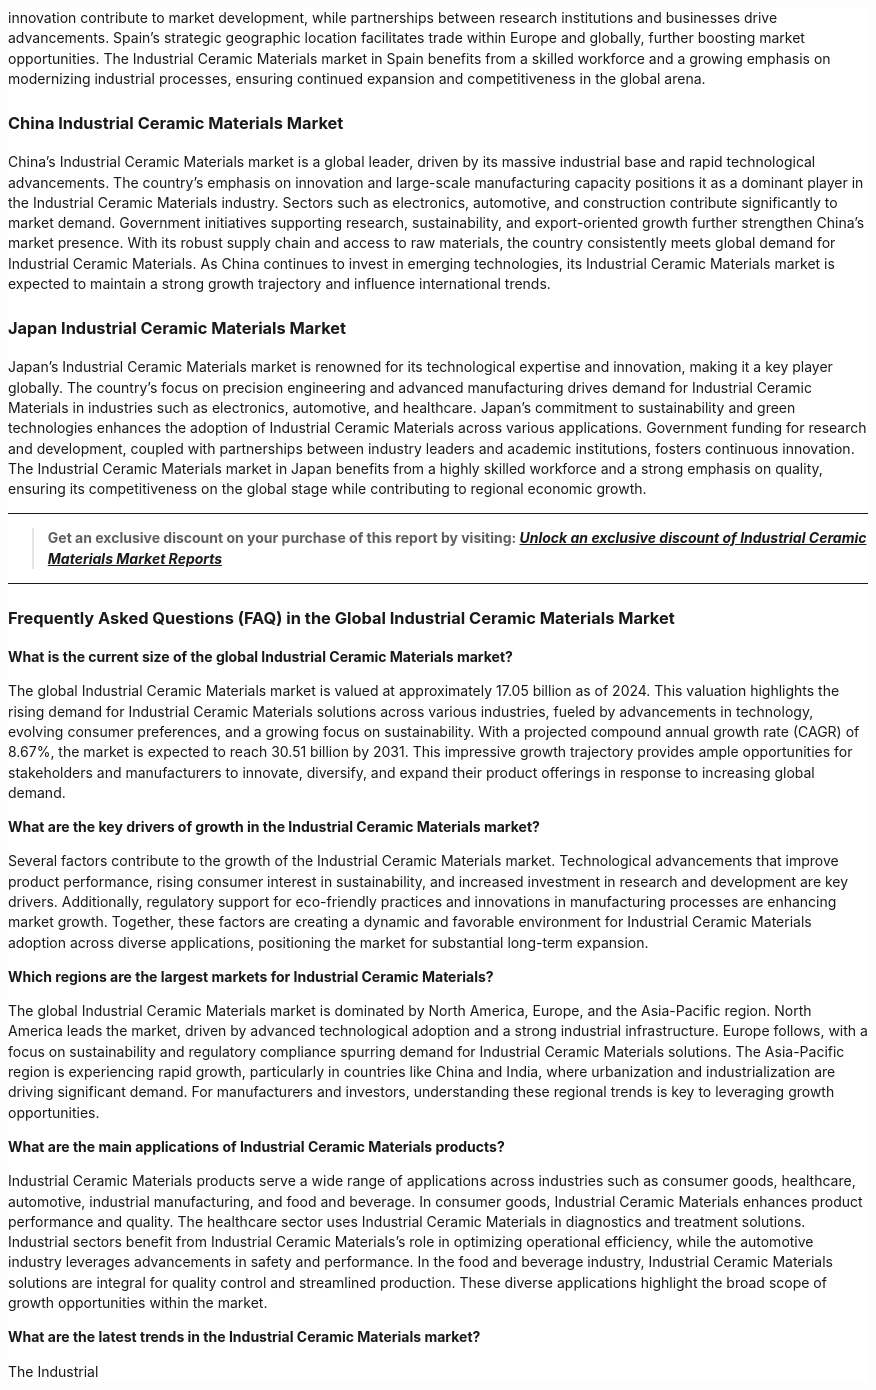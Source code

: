 innovation contribute to market development, while partnerships between research institutions and businesses drive advancements. Spain&rsquo;s strategic geographic location facilitates trade within Europe and globally, further boosting market opportunities. The Industrial Ceramic Materials market in Spain benefits from a skilled workforce and a growing emphasis on modernizing industrial processes, ensuring continued expansion and competitiveness in the global arena.</p><h3>China Industrial Ceramic Materials Market</h3><p>China&rsquo;s Industrial Ceramic Materials market is a global leader, driven by its massive industrial base and rapid technological advancements. The country&rsquo;s emphasis on innovation and large-scale manufacturing capacity positions it as a dominant player in the Industrial Ceramic Materials industry. Sectors such as electronics, automotive, and construction contribute significantly to market demand. Government initiatives supporting research, sustainability, and export-oriented growth further strengthen China&rsquo;s market presence. With its robust supply chain and access to raw materials, the country consistently meets global demand for Industrial Ceramic Materials. As China continues to invest in emerging technologies, its Industrial Ceramic Materials market is expected to maintain a strong growth trajectory and influence international trends.</p><h3>Japan Industrial Ceramic Materials Market</h3><p>Japan&rsquo;s Industrial Ceramic Materials market is renowned for its technological expertise and innovation, making it a key player globally. The country&rsquo;s focus on precision engineering and advanced manufacturing drives demand for Industrial Ceramic Materials in industries such as electronics, automotive, and healthcare. Japan&rsquo;s commitment to sustainability and green technologies enhances the adoption of Industrial Ceramic Materials across various applications. Government funding for research and development, coupled with partnerships between industry leaders and academic institutions, fosters continuous innovation. The Industrial Ceramic Materials market in Japan benefits from a highly skilled workforce and a strong emphasis on quality, ensuring its competitiveness on the global stage while contributing to regional economic growth.</p><hr /><blockquote><p><strong>Get an exclusive discount on your purchase of this report by visiting: <em><a href="://marketresearchpulse.com/ask-for-discount/143642?utm_source=Github&amp;utm_medium=0114">Unlock an exclusive discount of Industrial Ceramic Materials Market Reports</a></em>&nbsp;</strong></p></blockquote><hr /><h3>Frequently Asked Questions (FAQ) in the Global Industrial Ceramic Materials Market</h3><p><strong>What is the current size of the global Industrial Ceramic Materials market?</strong></p><p>The global Industrial Ceramic Materials market is valued at approximately 17.05 billion as of 2024. This valuation highlights the rising demand for Industrial Ceramic Materials solutions across various industries, fueled by advancements in technology, evolving consumer preferences, and a growing focus on sustainability. With a projected compound annual growth rate (CAGR) of 8.67%, the market is expected to reach 30.51 billion by 2031. This impressive growth trajectory provides ample opportunities for stakeholders and manufacturers to innovate, diversify, and expand their product offerings in response to increasing global demand.</p><p><strong>What are the key drivers of growth in the Industrial Ceramic Materials market?</strong></p><p>Several factors contribute to the growth of the Industrial Ceramic Materials market. Technological advancements that improve product performance, rising consumer interest in sustainability, and increased investment in research and development are key drivers. Additionally, regulatory support for eco-friendly practices and innovations in manufacturing processes are enhancing market growth. Together, these factors are creating a dynamic and favorable environment for Industrial Ceramic Materials adoption across diverse applications, positioning the market for substantial long-term expansion.</p><p><strong>Which regions are the largest markets for Industrial Ceramic Materials?</strong></p><p>The global Industrial Ceramic Materials market is dominated by North America, Europe, and the Asia-Pacific region. North America leads the market, driven by advanced technological adoption and a strong industrial infrastructure. Europe follows, with a focus on sustainability and regulatory compliance spurring demand for Industrial Ceramic Materials solutions. The Asia-Pacific region is experiencing rapid growth, particularly in countries like China and India, where urbanization and industrialization are driving significant demand. For manufacturers and investors, understanding these regional trends is key to leveraging growth opportunities.</p><p><strong>What are the main applications of Industrial Ceramic Materials products?</strong></p><p>Industrial Ceramic Materials products serve a wide range of applications across industries such as consumer goods, healthcare, automotive, industrial manufacturing, and food and beverage. In consumer goods, Industrial Ceramic Materials enhances product performance and quality. The healthcare sector uses Industrial Ceramic Materials in diagnostics and treatment solutions. Industrial sectors benefit from Industrial Ceramic Materials&rsquo;s role in optimizing operational efficiency, while the automotive industry leverages advancements in safety and performance. In the food and beverage industry, Industrial Ceramic Materials solutions are integral for quality control and streamlined production. These diverse applications highlight the broad scope of growth opportunities within the market.</p><p><strong>What are the latest trends in the Industrial Ceramic Materials market?</strong></p><p>The Industrial